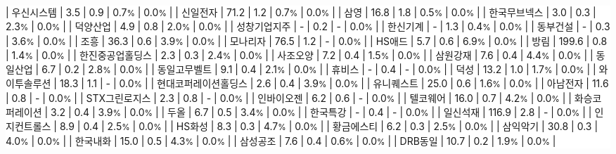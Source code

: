 | 우신시스템 | 3.5 | 0.9 | 0.7<small>%</small> | 0.0<small>%</small> |
| 신일전자 | 71.2 | 1.2 | 0.7<small>%</small> | 0.0<small>%</small> |
| 삼영 | 16.8 | 1.8 | 0.5<small>%</small> | 0.0<small>%</small> |
| 한국무브넥스 | 3.0 | 0.3 | 2.3<small>%</small> | 0.0<small>%</small> |
| 덕양산업 | 4.9 | 0.8 | 2.0<small>%</small> | 0.0<small>%</small> |
| 성창기업지주 | - | 0.2 | - | 0.0<small>%</small> |
| 한신기계 | - | 1.3 | 0.4<small>%</small> | 0.0<small>%</small> |
| 동부건설 | - | 0.3 | 3.6<small>%</small> | 0.0<small>%</small> |
| 조흥 | 36.3 | 0.6 | 3.9<small>%</small> | 0.0<small>%</small> |
| 모나리자 | 76.5 | 1.2 | - | 0.0<small>%</small> |
| HS애드 | 5.7 | 0.6 | 6.9<small>%</small> | 0.0<small>%</small> |
| 방림 | 199.6 | 0.8 | 1.4<small>%</small> | 0.0<small>%</small> |
| 한진중공업홀딩스 | 2.3 | 0.3 | 2.4<small>%</small> | 0.0<small>%</small> |
| 사조오양 | 7.2 | 0.4 | 1.5<small>%</small> | 0.0<small>%</small> |
| 삼원강재 | 7.6 | 0.4 | 4.4<small>%</small> | 0.0<small>%</small> |
| 동일산업 | 6.7 | 0.2 | 2.8<small>%</small> | 0.0<small>%</small> |
| 동일고무벨트 | 9.1 | 0.4 | 2.1<small>%</small> | 0.0<small>%</small> |
| 휴비스 | - | 0.4 | - | 0.0<small>%</small> |
| 덕성 | 13.2 | 1.0 | 1.7<small>%</small> | 0.0<small>%</small> |
| 와이투솔루션 | 18.3 | 1.1 | - | 0.0<small>%</small> |
| 현대코퍼레이션홀딩스 | 2.6 | 0.4 | 3.9<small>%</small> | 0.0<small>%</small> |
| 유니퀘스트 | 25.0 | 0.6 | 1.6<small>%</small> | 0.0<small>%</small> |
| 아남전자 | 11.6 | 0.8 | - | 0.0<small>%</small> |
| STX그린로지스 | 2.3 | 0.8 | - | 0.0<small>%</small> |
| 인바이오젠 | 6.2 | 0.6 | - | 0.0<small>%</small> |
| 텔코웨어 | 16.0 | 0.7 | 4.2<small>%</small> | 0.0<small>%</small> |
| 화승코퍼레이션 | 3.2 | 0.4 | 3.9<small>%</small> | 0.0<small>%</small> |
| 두올 | 6.7 | 0.5 | 3.4<small>%</small> | 0.0<small>%</small> |
| 한국특강 | - | 0.4 | - | 0.0<small>%</small> |
| 일신석재 | 116.9 | 2.8 | - | 0.0<small>%</small> |
| 인지컨트롤스 | 8.9 | 0.4 | 2.5<small>%</small> | 0.0<small>%</small> |
| HS화성 | 8.3 | 0.3 | 4.7<small>%</small> | 0.0<small>%</small> |
| 황금에스티 | 6.2 | 0.3 | 2.5<small>%</small> | 0.0<small>%</small> |
| 삼익악기 | 30.8 | 0.3 | 4.0<small>%</small> | 0.0<small>%</small> |
| 한국내화 | 15.0 | 0.5 | 4.3<small>%</small> | 0.0<small>%</small> |
| 삼성공조 | 7.6 | 0.4 | 0.6<small>%</small> | 0.0<small>%</small> |
| DRB동일 | 10.7 | 0.2 | 1.9<small>%</small> | 0.0<small>%</small> |